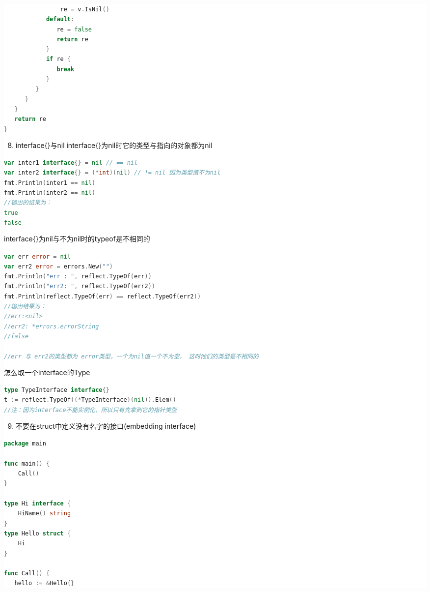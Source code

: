```go
                re = v.IsNil()
            default:
               re = false
               return re
            }
            if re {
               break
            }
         }
      }
   }
   return re
}
```

8. interface{}与nil interface{}为nil时它的类型与指向的对象都为nil

```go
var inter1 interface{} = nil // == nil
var inter2 interface{} = (*int)(nil) // != nil 因为类型值不为nil
fmt.Println(inter1 == nil)
fmt.Println(inter2 == nil)
//输出的结果为：
true
false
```

interface{}为nil与不为nil时的typeof是不相同的

```go
var err error = nil
var err2 error = errors.New("")
fmt.Println("err : ", reflect.TypeOf(err))
fmt.Println("err2: ", reflect.TypeOf(err2))
fmt.Println(reflect.TypeOf(err) == reflect.TypeOf(err2))
//输出结果为：
//err:<nil>
//err2: *errors.errorString
//false

//err 与 err2的类型都为 error类型，一个为nil值一个不为空， 这时他们的类型是不相同的
```
怎么取一个interface的Type
```go
type TypeInterface interface{}
t := reflect.TypeOf((*TypeInterface)(nil)).Elem()
//注：因为interface不能实例化，所以只有先拿到它的指针类型
```

9. 不要在struct中定义没有名字的接口(embedding interface)

```go
package main

func main() {
    Call()
}

type Hi interface {
    HiName() string
}
type Hello struct {
    Hi
}

func Call() {
   hello := &Hello{}
```